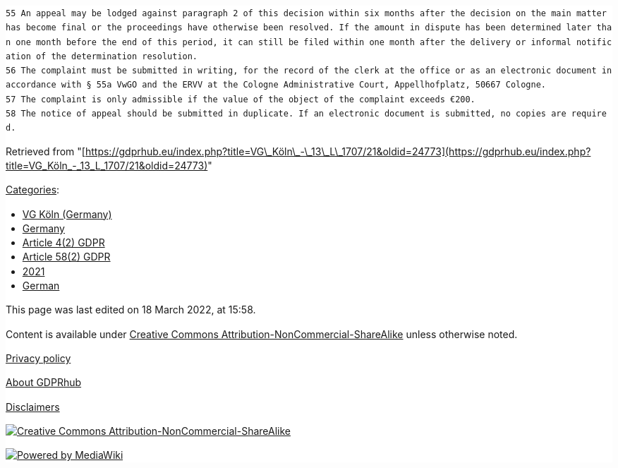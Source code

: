 ```
55 An appeal may be lodged against paragraph 2 of this decision within six months after the decision on the main matter has become final or the proceedings have otherwise been resolved. If the amount in dispute has been determined later than one month before the end of this period, it can still be filed within one month after the delivery or informal notification of the determination resolution.
56 The complaint must be submitted in writing, for the record of the clerk at the office or as an electronic document in accordance with § 55a VwGO and the ERVV at the Cologne Administrative Court, Appellhofplatz, 50667 Cologne.
57 The complaint is only admissible if the value of the object of the complaint exceeds €200.
58 The notice of appeal should be submitted in duplicate. If an electronic document is submitted, no copies are required.

```

Retrieved from "[https://gdprhub.eu/index.php?title=VG\_Köln\_-\_13\_L\_1707/21&oldid=24773](https://gdprhub.eu/index.php?title=VG_Köln_-_13_L_1707/21&oldid=24773)"

[Categories](/index.php?title=Special:Categories "Special:Categories"):

*   [VG Köln (Germany)](/index.php?title=Category:VG_K%C3%B6ln_\(Germany\) "Category:VG Köln (Germany)")
*   [Germany](/index.php?title=Category:Germany "Category:Germany")
*   [Article 4(2) GDPR](/index.php?title=Category:Article_4\(2\)_GDPR "Category:Article 4(2) GDPR")
*   [Article 58(2) GDPR](/index.php?title=Category:Article_58\(2\)_GDPR "Category:Article 58(2) GDPR")
*   [2021](/index.php?title=Category:2021 "Category:2021")
*   [German](/index.php?title=Category:German "Category:German")

This page was last edited on 18 March 2022, at 15:58.

Content is available under [Creative Commons Attribution-NonCommercial-ShareAlike](https://creativecommons.org/licenses/by-nc-sa/4.0/) unless otherwise noted.

[Privacy policy](/index.php?title=GDPRhub:Privacy_policy)

[About GDPRhub](/index.php?title=GDPRhub:About)

[Disclaimers](/index.php?title=GDPRhub:General_disclaimer)

[![Creative Commons Attribution-NonCommercial-ShareAlike](/resources/assets/licenses/cc-by-nc-sa.png)](https://creativecommons.org/licenses/by-nc-sa/4.0/)

[![Powered by MediaWiki](/resources/assets/poweredby_mediawiki_88x31.png)](https://www.mediawiki.org/)